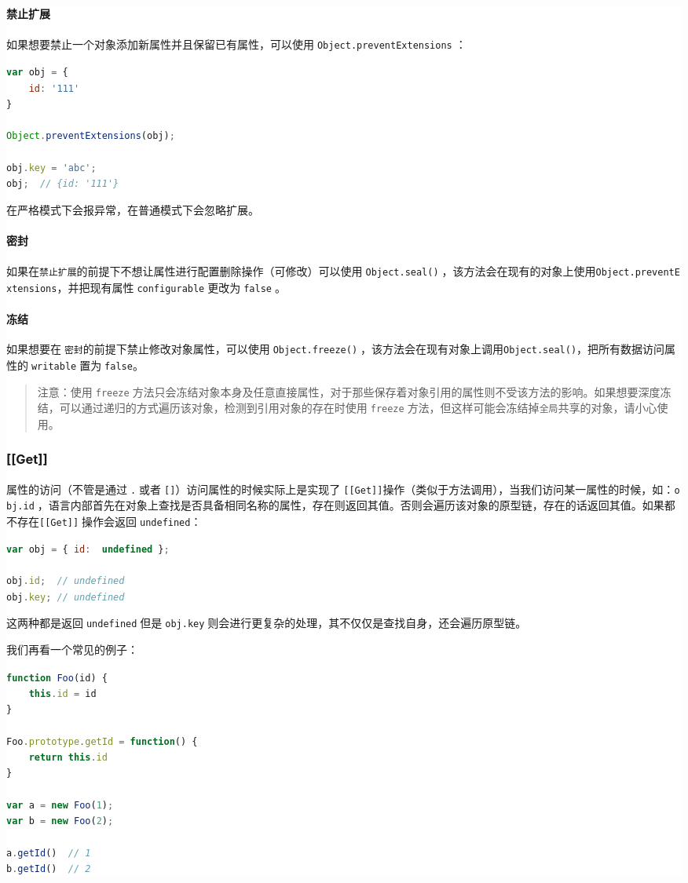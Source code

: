 ####  禁止扩展

如果想要禁止一个对象添加新属性并且保留已有属性，可以使用 `Object.preventExtensions` ：

```javascript
var obj = {
    id: '111'
}

Object.preventExtensions(obj);

obj.key = 'abc';
obj;  // {id: '111'}
```

在严格模式下会报异常，在普通模式下会忽略扩展。

####  密封

如果在`禁止扩展`的前提下不想让属性进行配置删除操作（可修改）可以使用 `Object.seal()` ，该方法会在现有的对象上使用`Object.preventExtensions`，并把现有属性 `configurable` 更改为 `false` 。

####  冻结

如果想要在 `密封`的前提下禁止修改对象属性，可以使用 `Object.freeze()` ，该方法会在现有对象上调用`Object.seal()`，把所有数据访问属性的 `writable` 置为 `false`。

> 注意：使用 `freeze` 方法只会冻结对象本身及任意直接属性，对于那些保存着对象引用的属性则不受该方法的影响。如果想要深度冻结，可以通过递归的方式遍历该对象，检测到引用对象的存在时使用 `freeze` 方法，但这样可能会冻结掉`全局`共享的对象，请小心使用。

### [[Get]]

属性的访问（不管是通过 `.` 或者 `[]`）访问属性的时候实际上是实现了 `[[Get]]`操作（类似于方法调用），当我们访问某一属性的时候，如：`obj.id` ，语言内部首先在对象上查找是否具备相同名称的属性，存在则返回其值。否则会遍历该对象的原型链，存在的话返回其值。如果都不存在`[[Get]]` 操作会返回 `undefined`：

```javascript
var obj = { id:  undefined };

obj.id;  // undefined
obj.key; // undefined
```

这两种都是返回 `undefined` 但是 `obj.key` 则会进行更复杂的处理，其不仅仅是查找自身，还会遍历原型链。

我们再看一个常见的例子：

```javascript
function Foo(id) {
    this.id = id
}

Foo.prototype.getId = function() {
    return this.id
}

var a = new Foo(1);
var b = new Foo(2);

a.getId()  // 1
b.getId()  // 2
```
